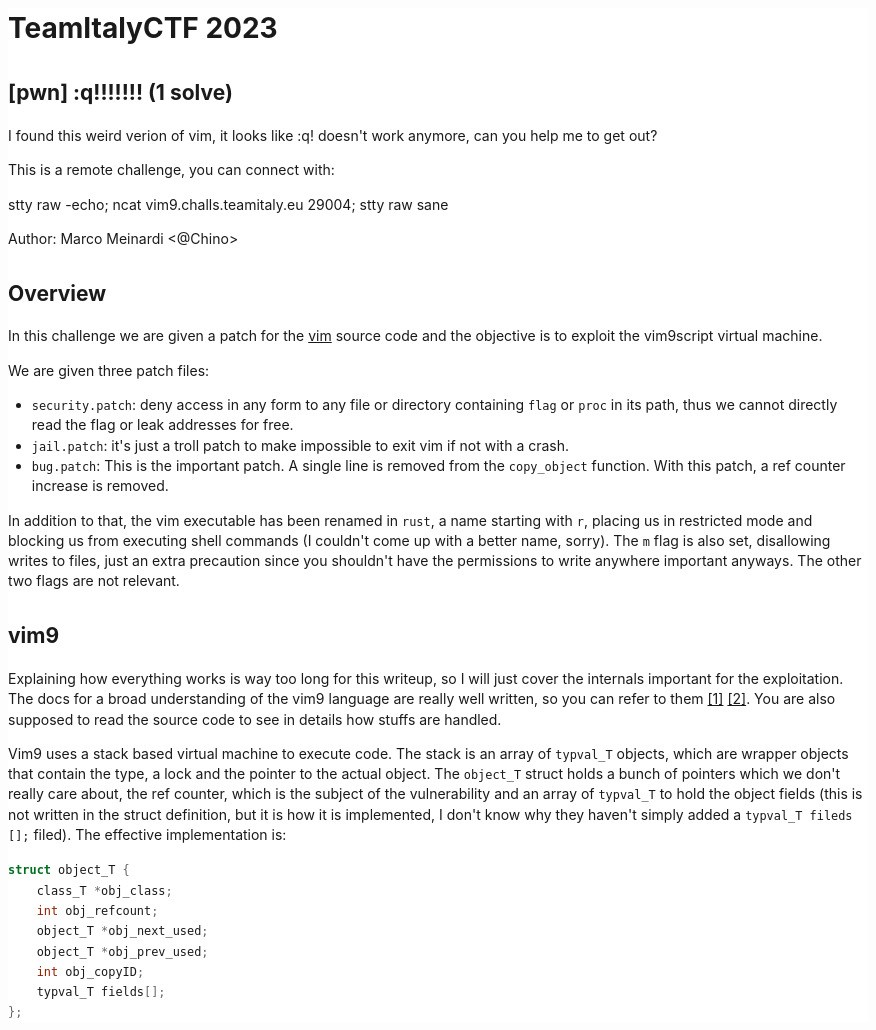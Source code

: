 # TeamItalyCTF 2023

## [pwn] :q\!\!\!\!\!\!\! (1 solve)
I found this weird verion of vim, it looks like :q! doesn't work anymore, can you help me to get out?

This is a remote challenge, you can connect with:

stty raw -echo; ncat vim9.challs.teamitaly.eu 29004; stty raw sane

Author: Marco Meinardi <@Chino>

## Overview

In this challenge we are given a patch for the [vim](https://github.com/vim/vim) source code and the objective is to exploit the vim9script virtual machine.

We are given three patch files:
 - `security.patch`: deny access in any form to any file or directory containing `flag` or `proc` in its path, thus we cannot directly read the flag or leak addresses for free.
 - `jail.patch`: it's just a troll patch to make impossible to exit vim if not with a crash.
 - `bug.patch`: This is the important patch. A single line is removed from the `copy_object` function. With this patch, a ref counter increase is removed.

In addition to that, the vim executable has been renamed in `rust`, a name starting with `r`, placing us in restricted mode and blocking us from executing shell commands (I couldn't come up with a better name, sorry). The `m` flag is also set, disallowing writes to files, just an extra precaution since you shouldn't have the permissions to write anywhere important anyways. The other two flags are not relevant.


## vim9

Explaining how everything works is way too long for this writeup, so I will just cover the internals important for the exploitation. The docs for a broad understanding of the vim9 language are really well written, so you can refer to them [[1]](https://vimhelp.org/vim9.txt.html) [[2]](https://vimhelp.org/eval.txt.html#eval.txt). You are also supposed to read the source code to see in details how stuffs are handled.

Vim9 uses a stack based virtual machine to execute code. The stack is an array of `typval_T` objects, which are wrapper objects that contain the type, a lock and the pointer to the actual object. The `object_T` struct holds a bunch of pointers which we don't really care about, the ref counter, which is the subject of the vulnerability and an array of `typval_T` to hold the object fields (this is not written in the struct definition, but it is how it is implemented, I don't know why they haven't simply added a `typval_T fileds[];` filed). The effective implementation is:
```c
struct object_T {
	class_T *obj_class;
	int obj_refcount;
	object_T *obj_next_used;
	object_T *obj_prev_used;
	int obj_copyID;
	typval_T fields[];
};
```
